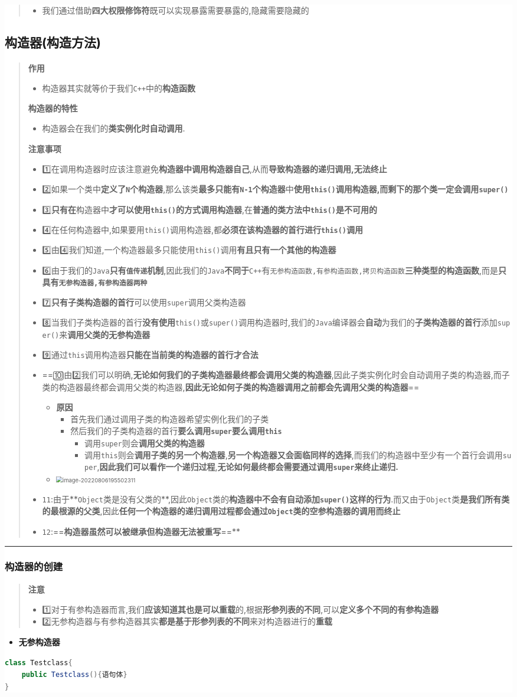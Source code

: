 > - 我们通过借助**四大权限修饰符**既可以实现暴露需要暴露的,隐藏需要隐藏的

## **构造器(构造方法)**

> **作用**
>
> - 构造器其实就等价于我们`C++`中的**构造函数**
>
> **构造器的特性**
>
> - 构造器会在我们的**类实例化时自动调用**.
>
> **注意事项**
>
> - :one:在调用构造器时应该注意避免**构造器中调用构造器自己**,从而**导致构造器的递归调用,无法终止**
> - :two:如果一个类中**定义了`N`个构造器**,那么该类**最多只能有`N-1`个构造器**中**使用`this()`调用构造器,而剩下的那个类一定会调用`super()`**
> - :three:**只有在**构造器中**才可以使用`this()`的方式调用构造器**,在**普通的类方法中`this()`是不可用的**
> - :four:在任何构造器中,如果要用`this()`调用构造器,都**必须在该构造器的首行进行`this()`调用**
> - :five:由:four:我们知道,一个构造器最多只能使用`this()`调用**有且只有一个其他的构造器**
>
> - :six:由于我们的`Java`**只有`值传递`机制**,因此我们的`Java`**不同于**`C++`有`无参构造函数,有参构造函数,拷贝构造函数`**三种类型的构造函数**,而是**只具有`无参构造器,有参构造器两种`**
> - :seven:**只有子类构造器的首行**可以使用`super`调用父类构造器
> - :eight:当我们子类构造器的首行**没有使用**`this()`或`super()`调用构造器时,我们的`Java`编译器会**自动**为我们的**子类构造器的首行**添加`super()`来**调用父类的无参构造器**
> - :nine:通过`this`调用构造器**只能在当前类的构造器的首行才合法**
> - ==🔟由:two:我们可以明确,**无论如何我们的子类构造器最终都会调用父类的构造器**,因此子类实例化时会自动调用子类的构造器,而子类的构造器最终都会调用父类的构造器,**因此无论如何子类的构造器调用之前都会先调用父类的构造器**==
>   - **原因**
>     - 首先我们通过调用子类的构造器希望实例化我们的子类
>     - 然后我们的子类构造器的首行**要么调用`super`要么调用`this`**
>       - 调用`super`则会**调用父类的构造器**
>       - 调用``this``则会**调用子类的另一个构造器**,**另一个构造器又会面临同样的选择**,而我们的构造器中至少有一个首行会调用`super`,**因此我们可以看作一个递归过程**,**无论如何最终都会需要通过调用``super``来终止递归.**
>   - <img src="F:\A_Java_DataBase_Study_FIle\Java\Java基础知识.assets\image-20220806195502311.png" alt="image-20220806195502311" style="zoom:67%;" />
> - `11`:由于**`Object`类是没有父类的**,因此`Object`类的**构造器中不会有自动添加`super()`这样的行为**.而又由于`Object`类**是我们所有类的最根源的父类**,因此**任何一个构造器的递归调用过程都会通过`Object`类的空参构造器的调用而终止**
> - `12`:==**构造器虽然可以被继承但构造器无法被重写**==**

****

### 构造器的创建

> **注意**
>
> - :one:对于有参构造器而言,我们**应该知道其也是可以重载**的,根据**形参列表的不同**,可以**定义多个不同的有参构造器**
> - :two:无参构造器与有参构造器其实**都是基于形参列表的不同**来对构造器进行的**重载**

- **无参构造器**

```java
class Testclass{
    public Testclass(){语句体}
}
```
